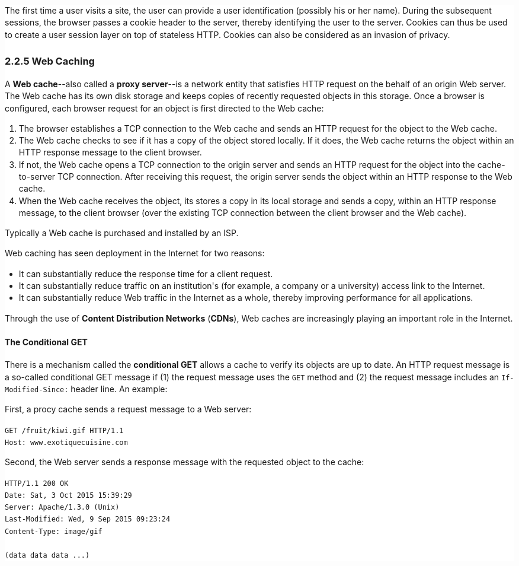 The first time a user visits a site, the user can provide a user identification (possibly his or her name). During the subsequent sessions, the browser passes a cookie header to the server, thereby identifying the user to the server. Cookies can thus be used to create a user session layer on top of stateless HTTP. Cookies can also be considered as an invasion of privacy.

### 2.2.5 Web Caching

A **Web cache**--also called a **proxy server**--is a network entity that satisfies HTTP request on the behalf of an origin Web server. The Web cache has its own disk storage and keeps copies of recently requested objects in this storage. Once a browser is configured, each browser request for an object is first directed to the Web cache:

1.  The browser establishes a TCP connection to the Web cache and sends an HTTP request for the object to the Web cache.
2.  The Web cache checks to see if it has a copy of the object stored locally. If it does, the Web cache returns the object within an HTTP response message to the client browser.
3.  If not, the Web cache opens a TCP connection to the origin server and sends an HTTP request for the object into the cache-to-server TCP connection. After receiving this request, the origin server sends the object within an HTTP response to the Web cache.
4.  When the Web cache receives the object, its stores a copy in its local storage and sends a copy, within an HTTP response message, to the client browser (over the existing TCP connection between the client browser and the Web cache).

Typically a Web cache is purchased and installed by an ISP.

Web caching has seen deployment in the Internet for two reasons:

-   It can substantially reduce the response time for a client request.
-   It can substantially reduce traffic on an institution's (for example, a company or a university) access link to the Internet.
-   It can substantially reduce Web traffic in the Internet as a whole, thereby improving performance for all applications.

Through the use of **Content Distribution Networks** (**CDNs**), Web caches are increasingly playing an important role in the Internet.

#### The Conditional GET

There is a mechanism called the **conditional GET** allows a cache to verify its objects are up to date. An HTTP request message is a so-called conditional GET message if (1) the request message uses the `GET` method and (2) the request message includes an `If-Modified-Since:` header line. An example:

First, a procy cache sends a request message to a Web server:

```
GET /fruit/kiwi.gif HTTP/1.1
Host: www.exotiquecuisine.com
```

Second, the Web server sends a response message with the requested object to the cache:

```
HTTP/1.1 200 OK
Date: Sat, 3 Oct 2015 15:39:29
Server: Apache/1.3.0 (Unix)
Last-Modified: Wed, 9 Sep 2015 09:23:24
Content-Type: image/gif

(data data data ...)
```
